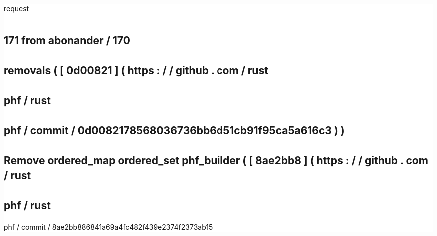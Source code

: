 request
#
171
from
abonander
/
170
-
removals
(
[
0d00821
]
(
https
:
/
/
github
.
com
/
rust
-
phf
/
rust
-
phf
/
commit
/
0d0082178568036736bb6d51cb91f95ca5a616c3
)
)
-
Remove
ordered_map
ordered_set
phf_builder
(
[
8ae2bb8
]
(
https
:
/
/
github
.
com
/
rust
-
phf
/
rust
-
phf
/
commit
/
8ae2bb886841a69a4fc482f439e2374f2373ab15